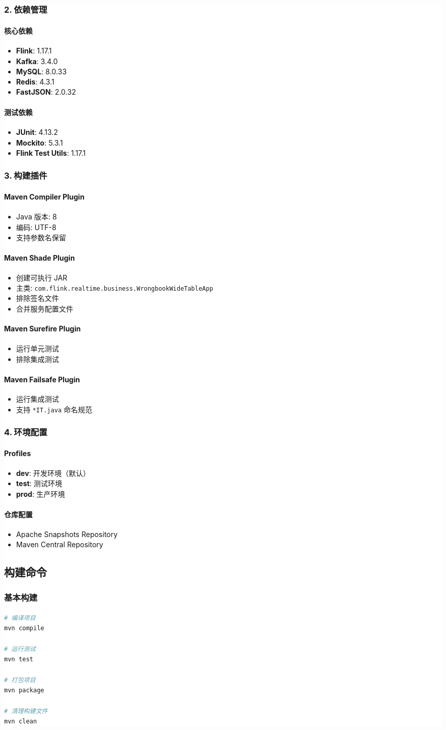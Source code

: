 ### 2. 依赖管理

#### 核心依赖
- **Flink**: 1.17.1
- **Kafka**: 3.4.0
- **MySQL**: 8.0.33
- **Redis**: 4.3.1
- **FastJSON**: 2.0.32

#### 测试依赖
- **JUnit**: 4.13.2
- **Mockito**: 5.3.1
- **Flink Test Utils**: 1.17.1

### 3. 构建插件

#### Maven Compiler Plugin
- Java 版本: 8
- 编码: UTF-8
- 支持参数名保留

#### Maven Shade Plugin
- 创建可执行 JAR
- 主类: `com.flink.realtime.business.WrongbookWideTableApp`
- 排除签名文件
- 合并服务配置文件

#### Maven Surefire Plugin
- 运行单元测试
- 排除集成测试

#### Maven Failsafe Plugin
- 运行集成测试
- 支持 `*IT.java` 命名规范

### 4. 环境配置

#### Profiles
- **dev**: 开发环境（默认）
- **test**: 测试环境
- **prod**: 生产环境

#### 仓库配置
- Apache Snapshots Repository
- Maven Central Repository

## 构建命令

### 基本构建
```bash
# 编译项目
mvn compile

# 运行测试
mvn test

# 打包项目
mvn package

# 清理构建文件
mvn clean

```
